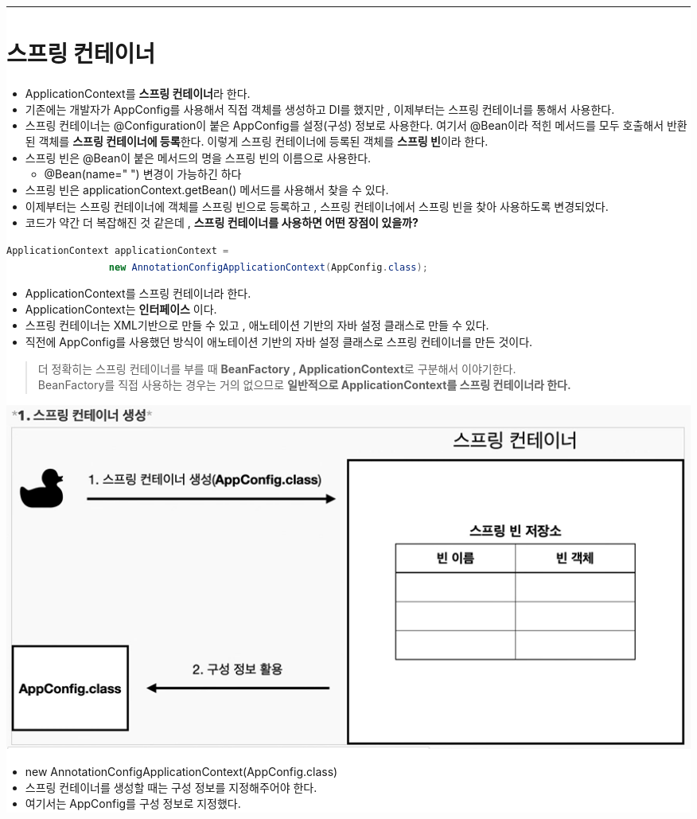
***

# **스프링 컨테이너**

- ApplicationContext를 **스프링 컨테이너**라 한다.
- 기존에는 개발자가 AppConfig를 사용해서 직접 객체를 생성하고 DI를 했지만 , 이제부터는 스프링 컨테이너를 통해서 사용한다.
- 스프링 컨테이너는 @Configuration이 붙은 AppConfig를 설정(구성) 정보로 사용한다. 여기서 @Bean이라 적힌 메서드를 모두 호출해서 반환된 객체를 **스프링 컨테이너에 등록**한다. 이렇게 스프링 컨테이너에 등록된 객체를 **스프링 빈**이라 한다.
- 스프링 빈은 @Bean이 붙은 메서드의 명을 스프링 빈의 이름으로 사용한다.
  -   @Bean(name=" ") 변경이 가능하긴 하다
- 스프링 빈은 applicationContext.getBean() 메서드를 사용해서 찾을 수 있다.
- 이제부터는 스프링 컨테이너에 객체를 스프링 빈으로 등록하고 , 스프링 컨테이너에서 스프링 빈을 찾아 사용하도록 변경되었다.
- 코드가 약간 더 복잡해진 것 같은데 , **스프링 컨테이너를 사용하면 어떤 장점이 있을까?**

```java
ApplicationContext applicationContext =
                  new AnnotationConfigApplicationContext(AppConfig.class);
```
-   ApplicationContext를 스프링 컨테이너라 한다.
-   ApplicationContext는 **인터페이스** 이다.
-   스프링 컨테이너는 XML기반으로 만들 수 있고 , 애노테이션 기반의 자바 설정 클래스로 만들 수 있다.
-   직전에 AppConfig를 사용했던 방식이 애노테이션 기반의 자바 설정 클래스로 스프링 컨테이너를 만든 것이다.

> 더 정확히는 스프링 컨테이너를 부를 때 **BeanFactory , ApplicationContext**로 구분해서 이야기한다.  
> BeanFactory를 직접 사용하는 경우는 거의 없으므로 **일반적으로 ApplicationContext를 스프링 컨테이너라 한다.**


![](./imgs/spring-core/spring-container&bean/2.png)
- new AnnotationConfigApplicationContext(AppConfig.class)
- 스프링 컨테이너를 생성할 때는 구성 정보를 지정해주어야 한다.
- 여기서는 AppConfig를 구성 정보로 지정했다.
